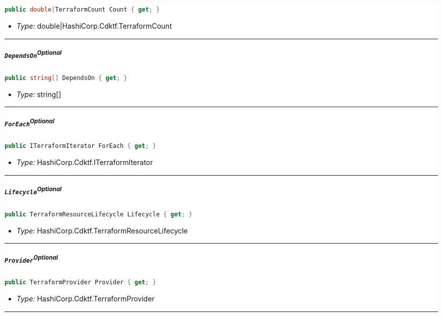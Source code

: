 ```csharp
public double|TerraformCount Count { get; }
```

- *Type:* double|HashiCorp.Cdktf.TerraformCount

---

##### `DependsOn`<sup>Optional</sup> <a name="DependsOn" id="@cdktf/provider-datadog.dataDatadogMetricActiveTagsAndAggregations.DataDatadogMetricActiveTagsAndAggregations.property.dependsOn"></a>

```csharp
public string[] DependsOn { get; }
```

- *Type:* string[]

---

##### `ForEach`<sup>Optional</sup> <a name="ForEach" id="@cdktf/provider-datadog.dataDatadogMetricActiveTagsAndAggregations.DataDatadogMetricActiveTagsAndAggregations.property.forEach"></a>

```csharp
public ITerraformIterator ForEach { get; }
```

- *Type:* HashiCorp.Cdktf.ITerraformIterator

---

##### `Lifecycle`<sup>Optional</sup> <a name="Lifecycle" id="@cdktf/provider-datadog.dataDatadogMetricActiveTagsAndAggregations.DataDatadogMetricActiveTagsAndAggregations.property.lifecycle"></a>

```csharp
public TerraformResourceLifecycle Lifecycle { get; }
```

- *Type:* HashiCorp.Cdktf.TerraformResourceLifecycle

---

##### `Provider`<sup>Optional</sup> <a name="Provider" id="@cdktf/provider-datadog.dataDatadogMetricActiveTagsAndAggregations.DataDatadogMetricActiveTagsAndAggregations.property.provider"></a>

```csharp
public TerraformProvider Provider { get; }
```

- *Type:* HashiCorp.Cdktf.TerraformProvider

---
